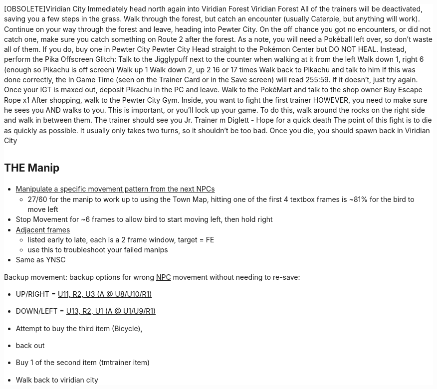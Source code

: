 [OBSOLETE]Viridian City
Immediately head north again into Viridian Forest
Viridian Forest
All of the trainers will be deactivated, saving you a few steps in the grass. Walk through the forest, but catch an encounter (usually Caterpie, but anything will work). Continue on your way through the forest and leave, heading into Pewter City. On the off chance you got no encounters, or did not catch one, make sure you catch something on Route 2 after the forest. As a note, you will need a Pokéball left over, so don’t waste all of them. If you do, buy one in Pewter City
Pewter City
Head straight to the Pokémon Center but DO NOT HEAL. Instead, perform the Pika Offscreen Glitch:
Talk to the Jigglypuff next to the counter when walking at it from the left
Walk down 1, right 6 (enough so Pikachu is off screen)
Walk up 1
Walk down 2, up 2 16 or 17 times
Walk back to Pikachu and talk to him
If this was done correctly, the In Game Time (seen on the Trainer Card or in the Save screen) will read 255:59. If it doesn’t, just try again. Once your IGT is maxed out, deposit Pikachu in the PC and leave.
Walk to the PokéMart and talk to the shop owner
Buy
Escape Rope x1
After shopping, walk to the Pewter City Gym. Inside, you want to fight the first trainer HOWEVER, you need to make sure he sees you AND walks to you. This is important, or you’ll lock up your game. To do this, walk around the rocks on the right side and walk in between them. The trainer should see you
Jr. Trainer m
Diglett - Hope for a quick death
The point of this fight is to die as quickly as possible. It usually only takes two turns, so it shouldn’t be too bad. Once you die, you should spawn back in Viridian City


## THE Manip
- [Manipulate a specific movement pattern from the next NPCs](https://www.youtube.com/watch?v=DonALfmjZOk)
	- 27/60 for the manip to work up to using the Town Map, hitting one of the first 4 textbox frames is ~81% for the bird to move left
- Stop Movement for ~6 frames to allow bird to start moving left, then hold right
- [Adjacent frames](http://pastebin.com/raw/qBT86ks0)
	- listed early to late, each is a 2 frame window, target = FE
	- use this to troubleshoot your failed manips
- Same as YNSC

Backup movement: backup options for wrong [NPC](https://gunnermaniac.com/pokeworld?map=1#53/182) movement without needing to re-save:
- UP/RIGHT  = [U11, R2, U3  (A @ U8/U10/R1)](https://gunnermaniac.com/pokeworld?map=1#53/185/SRRRRRRUUUUUUUUAUUAURARUUU)
- DOWN/LEFT = [U13, R2, U1  (A @ U1/U9/R1)](https://gunnermaniac.com/pokeworld?map=1#53/185/SRRRRRRUAUUUUUUUUAUUUURARU)

- Attempt to buy the third item (Bicycle),
- back out
- Buy 1 of the second item (tmtrainer item)
- Walk back to viridian city
